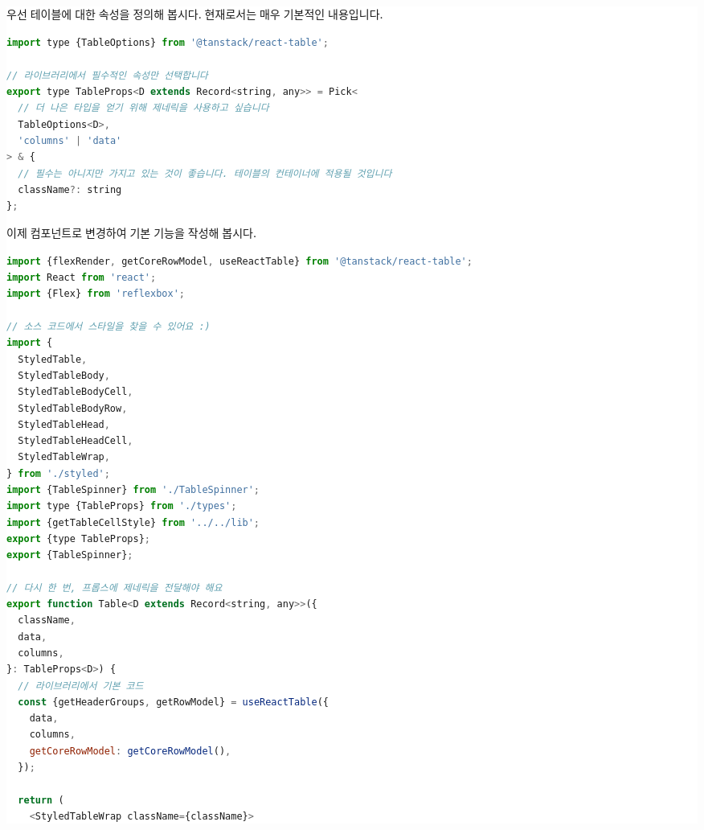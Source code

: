우선 테이블에 대한 속성을 정의해 봅시다. 현재로서는 매우 기본적인 내용입니다.

```js
import type {TableOptions} from '@tanstack/react-table';

// 라이브러리에서 필수적인 속성만 선택합니다
export type TableProps<D extends Record<string, any>> = Pick<
  // 더 나은 타입을 얻기 위해 제네릭을 사용하고 싶습니다
  TableOptions<D>,
  'columns' | 'data'
> & {
  // 필수는 아니지만 가지고 있는 것이 좋습니다. 테이블의 컨테이너에 적용될 것입니다
  className?: string
};
```

이제 컴포넌트로 변경하여 기본 기능을 작성해 봅시다.



<ins class="adsbygoogle"
     style="display:block"
     data-ad-client="ca-pub-4877378276818686"
     data-ad-slot="1898504329"
     data-ad-format="auto"
     data-full-width-responsive="true"></ins>

<script>
     (adsbygoogle = window.adsbygoogle || []).push({});
</script>

```js
import {flexRender, getCoreRowModel, useReactTable} from '@tanstack/react-table';
import React from 'react';
import {Flex} from 'reflexbox';

// 소스 코드에서 스타일을 찾을 수 있어요 :)
import {
  StyledTable,
  StyledTableBody,
  StyledTableBodyCell,
  StyledTableBodyRow,
  StyledTableHead,
  StyledTableHeadCell,
  StyledTableWrap,
} from './styled';
import {TableSpinner} from './TableSpinner';
import type {TableProps} from './types';
import {getTableCellStyle} from '../../lib';
export {type TableProps};
export {TableSpinner};

// 다시 한 번, 프롭스에 제네릭을 전달해야 해요
export function Table<D extends Record<string, any>>({
  className,
  data,
  columns,
}: TableProps<D>) {
  // 라이브러리에서 기본 코드
  const {getHeaderGroups, getRowModel} = useReactTable({
    data,
    columns,
    getCoreRowModel: getCoreRowModel(),
  });

  return (
    <StyledTableWrap className={className}>
```